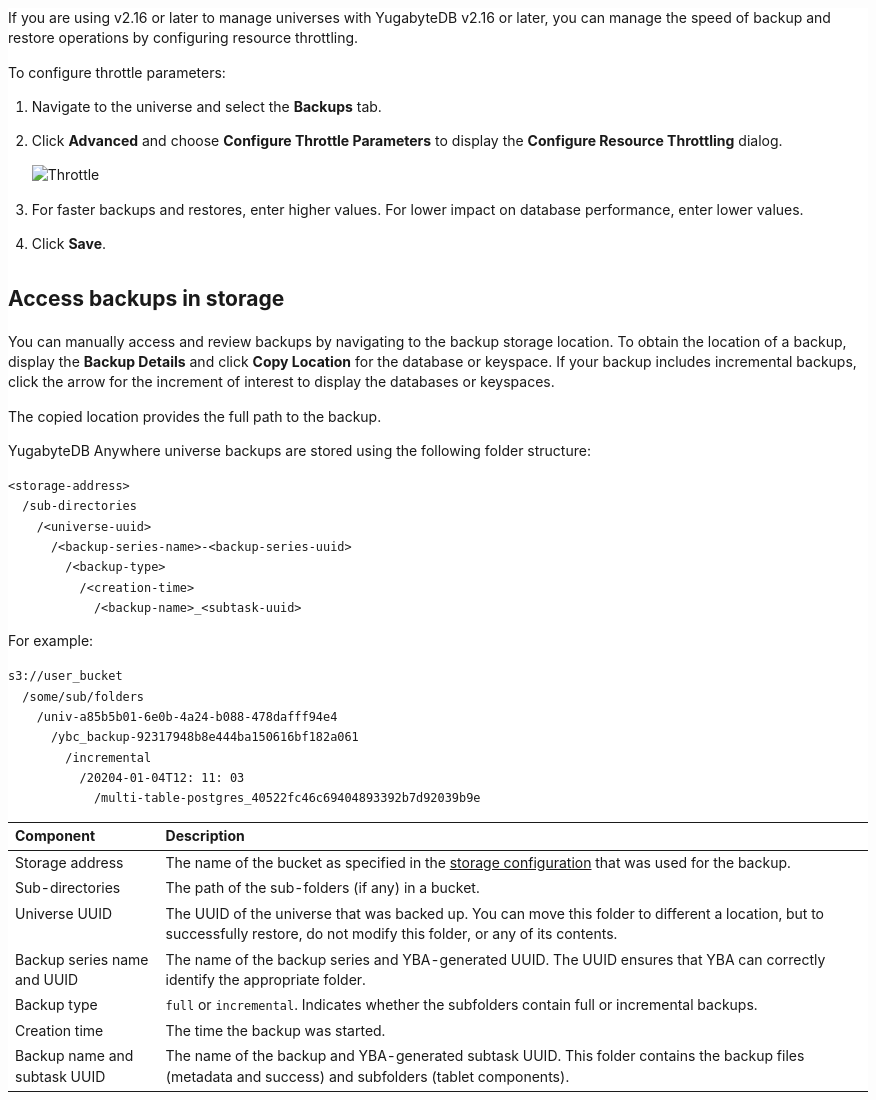 If you are using v2.16 or later to manage universes with YugabyteDB v2.16 or later, you can manage the speed of backup and restore operations by configuring resource throttling.

To configure throttle parameters:

1. Navigate to the universe and select the **Backups** tab.

1. Click **Advanced** and choose **Configure Throttle Parameters** to display the **Configure Resource Throttling** dialog.

    ![Throttle](/images/yp/backup-restore-throttle.png)

1. For faster backups and restores, enter higher values. For lower impact on database performance, enter lower values.

1. Click **Save**.

## Access backups in storage

You can manually access and review backups by navigating to the backup storage location. To obtain the location of a backup, display the **Backup Details** and click **Copy Location** for the database or keyspace. If your backup includes incremental backups, click the arrow for the increment of interest to display the databases or keyspaces.

The copied location provides the full path to the backup.

YugabyteDB Anywhere universe backups are stored using the following folder structure:

```output
<storage-address>
  /sub-directories
    /<universe-uuid>
      /<backup-series-name>-<backup-series-uuid>
        /<backup-type>
          /<creation-time>
            /<backup-name>_<subtask-uuid>
```

For example:

```output
s3://user_bucket
  /some/sub/folders
    /univ-a85b5b01-6e0b-4a24-b088-478dafff94e4
      /ybc_backup-92317948b8e444ba150616bf182a061
        /incremental
          /20204-01-04T12: 11: 03
            /multi-table-postgres_40522fc46c69404893392b7d92039b9e
```

| Component | Description |
| :-------- | :---------- |
| Storage address | The name of the bucket as specified in the [storage configuration](../configure-backup-storage/) that was used for the backup. |
| Sub-directories | The path of the sub-folders (if any) in a bucket. |
| Universe UUID | The UUID of the universe that was backed up. You can move this folder to different a location, but to successfully restore, do not modify this folder, or any of its contents. |
| Backup series name and UUID | The name of the backup series and YBA-generated UUID. The UUID ensures that YBA can correctly identify the appropriate folder. |
| Backup type | `full` or `incremental`. Indicates whether the subfolders contain full or incremental backups. |
| Creation time | The time the backup was started. |
| Backup name and subtask UUID | The name of the backup and YBA-generated subtask UUID. This folder contains the backup files (metadata and success) and subfolders (tablet components). |
